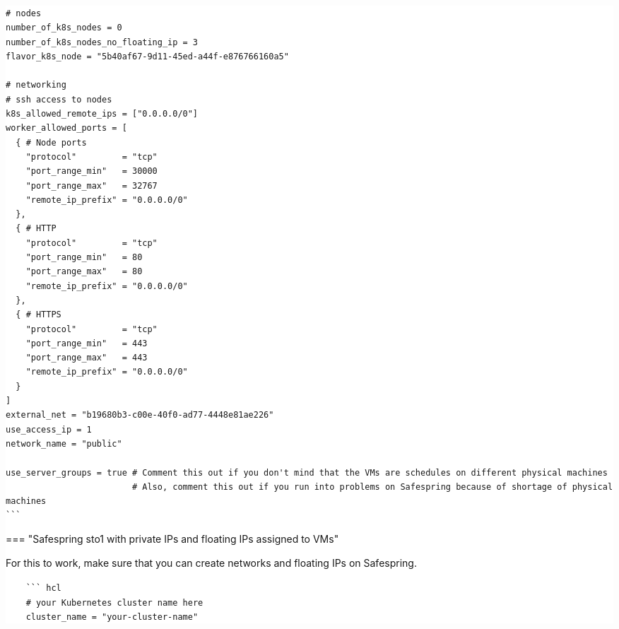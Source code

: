     # nodes
    number_of_k8s_nodes = 0
    number_of_k8s_nodes_no_floating_ip = 3
    flavor_k8s_node = "5b40af67-9d11-45ed-a44f-e876766160a5"

    # networking
    # ssh access to nodes
    k8s_allowed_remote_ips = ["0.0.0.0/0"]
    worker_allowed_ports = [
      { # Node ports
        "protocol"         = "tcp"
        "port_range_min"   = 30000
        "port_range_max"   = 32767
        "remote_ip_prefix" = "0.0.0.0/0"
      },
      { # HTTP
        "protocol"         = "tcp"
        "port_range_min"   = 80
        "port_range_max"   = 80
        "remote_ip_prefix" = "0.0.0.0/0"
      },
      { # HTTPS
        "protocol"         = "tcp"
        "port_range_min"   = 443
        "port_range_max"   = 443
        "remote_ip_prefix" = "0.0.0.0/0"
      }
    ]
    external_net = "b19680b3-c00e-40f0-ad77-4448e81ae226"
    use_access_ip = 1
    network_name = "public"

    use_server_groups = true # Comment this out if you don't mind that the VMs are schedules on different physical machines
                             # Also, comment this out if you run into problems on Safespring because of shortage of physical machines
    ```
    
=== "Safespring sto1 with private IPs and floating IPs assigned to VMs"

For this to work, make sure that you can create networks and floating IPs on Safespring.
    
        ``` hcl
        # your Kubernetes cluster name here
        cluster_name = "your-cluster-name"
    